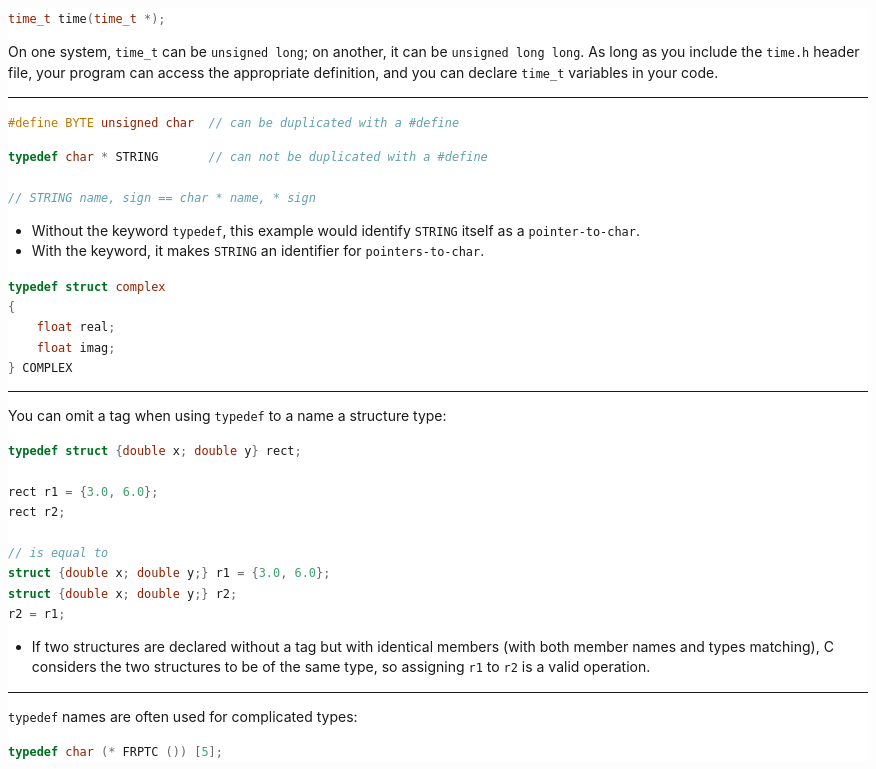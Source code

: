 ```c
time_t time(time_t *);
```

On one system, `time_t` can be `unsigned long`; on another, it can be `unsigned
long long`. As long as you include the `time.h` header file, your program can
access the appropriate definition, and you can declare `time_t` variables in
your code.

---

```c
#define BYTE unsigned char  // can be duplicated with a #define
```

```c
typedef char * STRING       // can not be duplicated with a #define

// STRING name, sign == char * name, * sign
```

* Without the keyword `typedef`, this example would identify `STRING` itself as
  a `pointer-to-char`.
* With the keyword, it makes `STRING` an identifier for `pointers-to-char`.

```c
typedef struct complex
{
    float real;
    float imag;
} COMPLEX
```

---

You can omit a tag when using `typedef` to a name a structure type:

```c
typedef struct {double x; double y} rect;

rect r1 = {3.0, 6.0};
rect r2;

// is equal to
struct {double x; double y;} r1 = {3.0, 6.0};
struct {double x; double y;} r2;
r2 = r1;
```

* If two structures are declared without a tag but with identical members (with
  both member names and types matching), C considers the two structures to be
  of the same type, so assigning `r1` to `r2` is a valid operation.

---

`typedef` names are often used for complicated types:

```c
typedef char (* FRPTC ()) [5];
```
